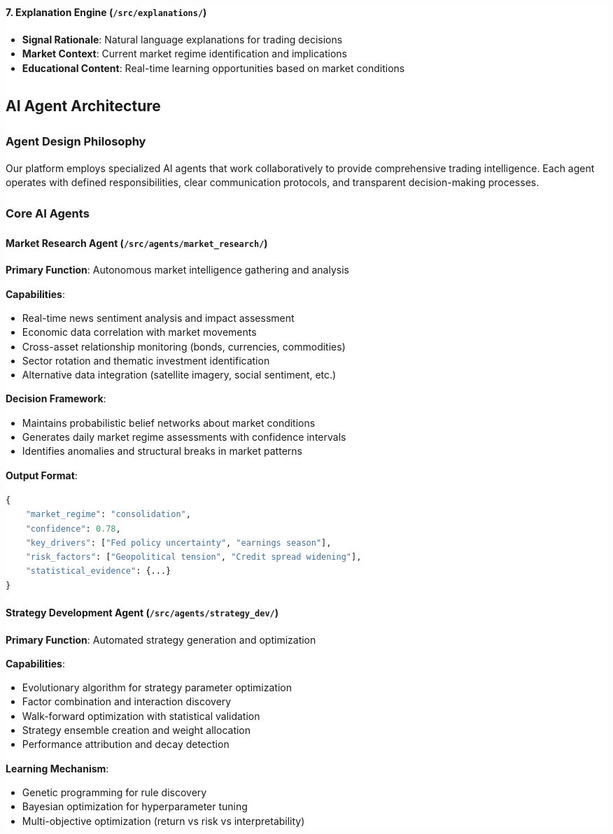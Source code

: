 #### 7. Explanation Engine (`/src/explanations/`)
- **Signal Rationale**: Natural language explanations for trading decisions
- **Market Context**: Current market regime identification and implications
- **Educational Content**: Real-time learning opportunities based on market conditions

## AI Agent Architecture

### Agent Design Philosophy
Our platform employs specialized AI agents that work collaboratively to provide comprehensive trading intelligence. Each agent operates with defined responsibilities, clear communication protocols, and transparent decision-making processes.

### Core AI Agents

#### Market Research Agent (`/src/agents/market_research/`)
**Primary Function**: Autonomous market intelligence gathering and analysis

**Capabilities**:
- Real-time news sentiment analysis and impact assessment
- Economic data correlation with market movements
- Cross-asset relationship monitoring (bonds, currencies, commodities)
- Sector rotation and thematic investment identification
- Alternative data integration (satellite imagery, social sentiment, etc.)

**Decision Framework**:
- Maintains probabilistic belief networks about market conditions
- Generates daily market regime assessments with confidence intervals
- Identifies anomalies and structural breaks in market patterns

**Output Format**:
```python
{
    "market_regime": "consolidation",
    "confidence": 0.78,
    "key_drivers": ["Fed policy uncertainty", "earnings season"],
    "risk_factors": ["Geopolitical tension", "Credit spread widening"],
    "statistical_evidence": {...}
}
```

#### Strategy Development Agent (`/src/agents/strategy_dev/`)
**Primary Function**: Automated strategy generation and optimization

**Capabilities**:
- Evolutionary algorithm for strategy parameter optimization
- Factor combination and interaction discovery
- Walk-forward optimization with statistical validation
- Strategy ensemble creation and weight allocation
- Performance attribution and decay detection

**Learning Mechanism**:
- Genetic programming for rule discovery
- Bayesian optimization for hyperparameter tuning
- Multi-objective optimization (return vs risk vs interpretability)
